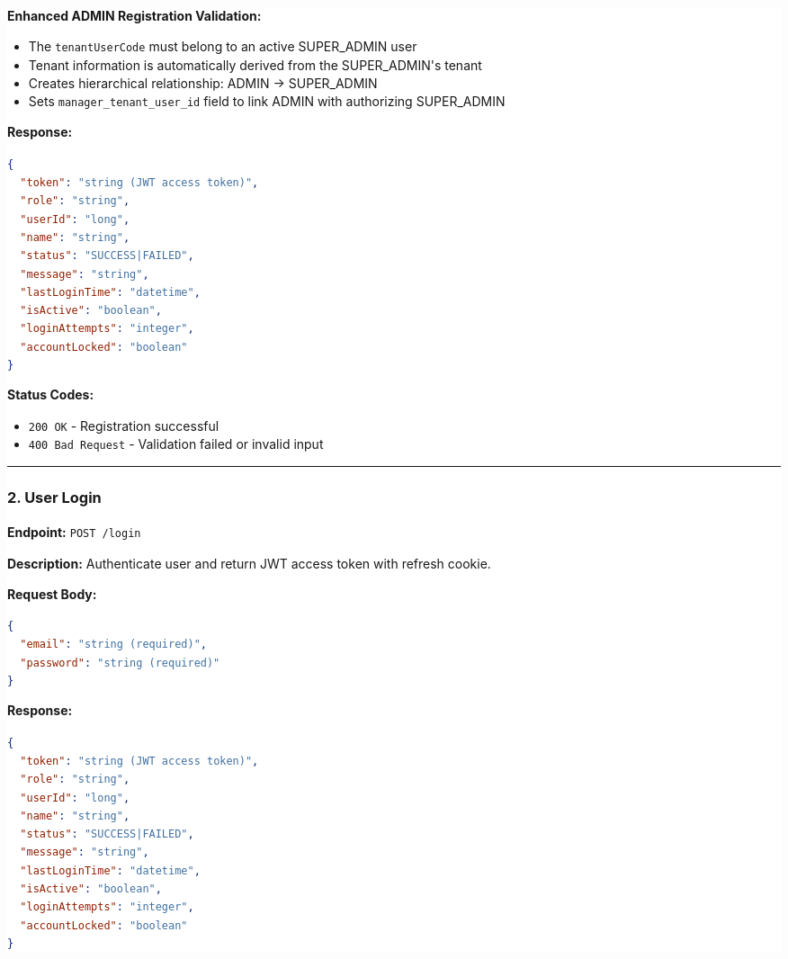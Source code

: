 **Enhanced ADMIN Registration Validation:**
- The `tenantUserCode` must belong to an active SUPER_ADMIN user
- Tenant information is automatically derived from the SUPER_ADMIN's tenant
- Creates hierarchical relationship: ADMIN → SUPER_ADMIN
- Sets `manager_tenant_user_id` field to link ADMIN with authorizing SUPER_ADMIN

**Response:**
```json
{
  "token": "string (JWT access token)",
  "role": "string",
  "userId": "long",
  "name": "string",
  "status": "SUCCESS|FAILED",
  "message": "string",
  "lastLoginTime": "datetime",
  "isActive": "boolean",
  "loginAttempts": "integer",
  "accountLocked": "boolean"
}
```

**Status Codes:**
- `200 OK` - Registration successful
- `400 Bad Request` - Validation failed or invalid input

---

### 2. User Login
**Endpoint:** `POST /login`

**Description:** Authenticate user and return JWT access token with refresh cookie.

**Request Body:**
```json
{
  "email": "string (required)",
  "password": "string (required)"
}
```

**Response:**
```json
{
  "token": "string (JWT access token)",
  "role": "string",
  "userId": "long",
  "name": "string",
  "status": "SUCCESS|FAILED",
  "message": "string",
  "lastLoginTime": "datetime",
  "isActive": "boolean",
  "loginAttempts": "integer",
  "accountLocked": "boolean"
}
```
